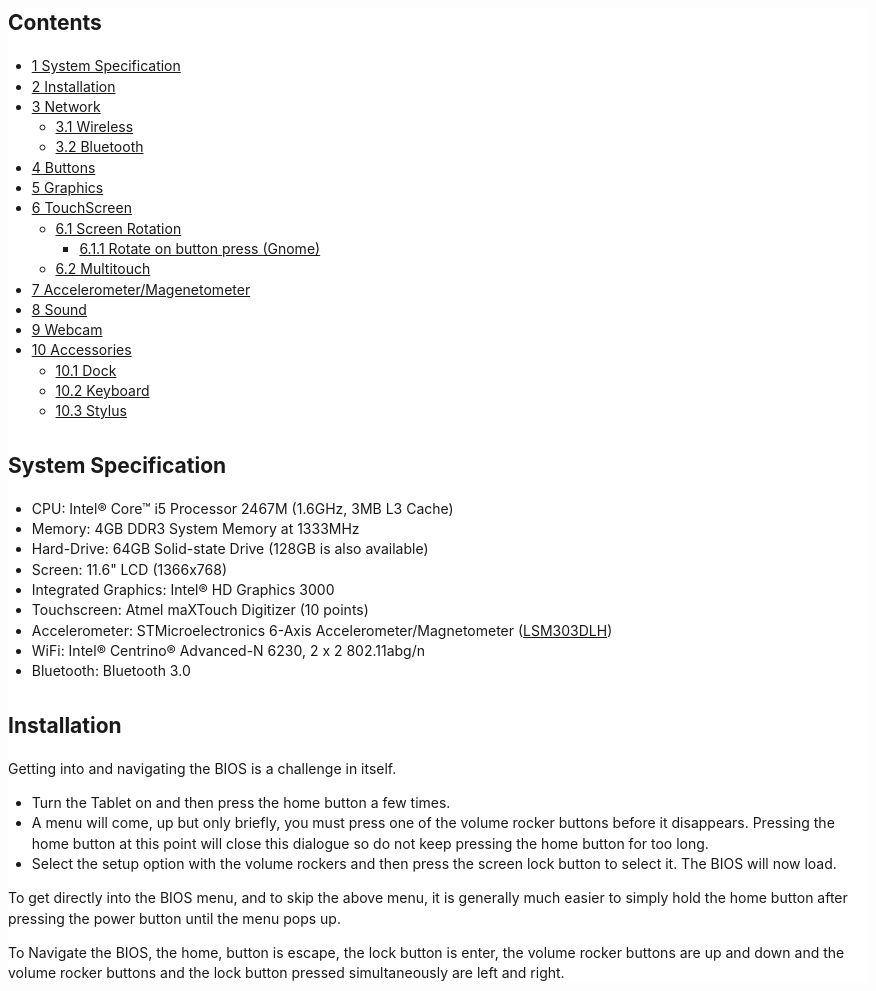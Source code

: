 ## Contents

*   [1 System Specification](#System_Specification)
*   [2 Installation](#Installation)
*   [3 Network](#Network)
    *   [3.1 Wireless](#Wireless)
    *   [3.2 Bluetooth](#Bluetooth)
*   [4 Buttons](#Buttons)
*   [5 Graphics](#Graphics)
*   [6 TouchScreen](#TouchScreen)
    *   [6.1 Screen Rotation](#Screen_Rotation)
        *   [6.1.1 Rotate on button press (Gnome)](#Rotate_on_button_press_.28Gnome.29)
    *   [6.2 Multitouch](#Multitouch)
*   [7 Accelerometer/Magenetometer](#Accelerometer.2FMagenetometer)
*   [8 Sound](#Sound)
*   [9 Webcam](#Webcam)
*   [10 Accessories](#Accessories)
    *   [10.1 Dock](#Dock)
    *   [10.2 Keyboard](#Keyboard)
    *   [10.3 Stylus](#Stylus)

## System Specification

*   CPU: Intel® Core™ i5 Processor 2467M (1.6GHz, 3MB L3 Cache)
*   Memory: 4GB DDR3 System Memory at 1333MHz
*   Hard-Drive: 64GB Solid-state Drive (128GB is also available)
*   Screen: 11.6" LCD (1366x768)
*   Integrated Graphics: Intel® HD Graphics 3000
*   Touchscreen: Atmel maXTouch Digitizer (10 points)
*   Accelerometer: STMicroelectronics 6-Axis Accelerometer/Magnetometer ([LSM303DLH](/index.php/STMicroelectronics_LSM303DLH_Accelerometer/Magenetometer "STMicroelectronics LSM303DLH Accelerometer/Magenetometer"))
*   WiFi: Intel® Centrino® Advanced-N 6230, 2 x 2 802.11abg/n
*   Bluetooth: Bluetooth 3.0

## Installation

Getting into and navigating the BIOS is a challenge in itself.

*   Turn the Tablet on and then press the home button a few times.
*   A menu will come, up but only briefly, you must press one of the volume rocker buttons before it disappears. Pressing the home button at this point will close this dialogue so do not keep pressing the home button for too long.
*   Select the setup option with the volume rockers and then press the screen lock button to select it. The BIOS will now load.

To get directly into the BIOS menu, and to skip the above menu, it is generally much easier to simply hold the home button after pressing the power button until the menu pops up.

To Navigate the BIOS, the home, button is escape, the lock button is enter, the volume rocker buttons are up and down and the volume rocker buttons and the lock button pressed simultaneously are left and right.
